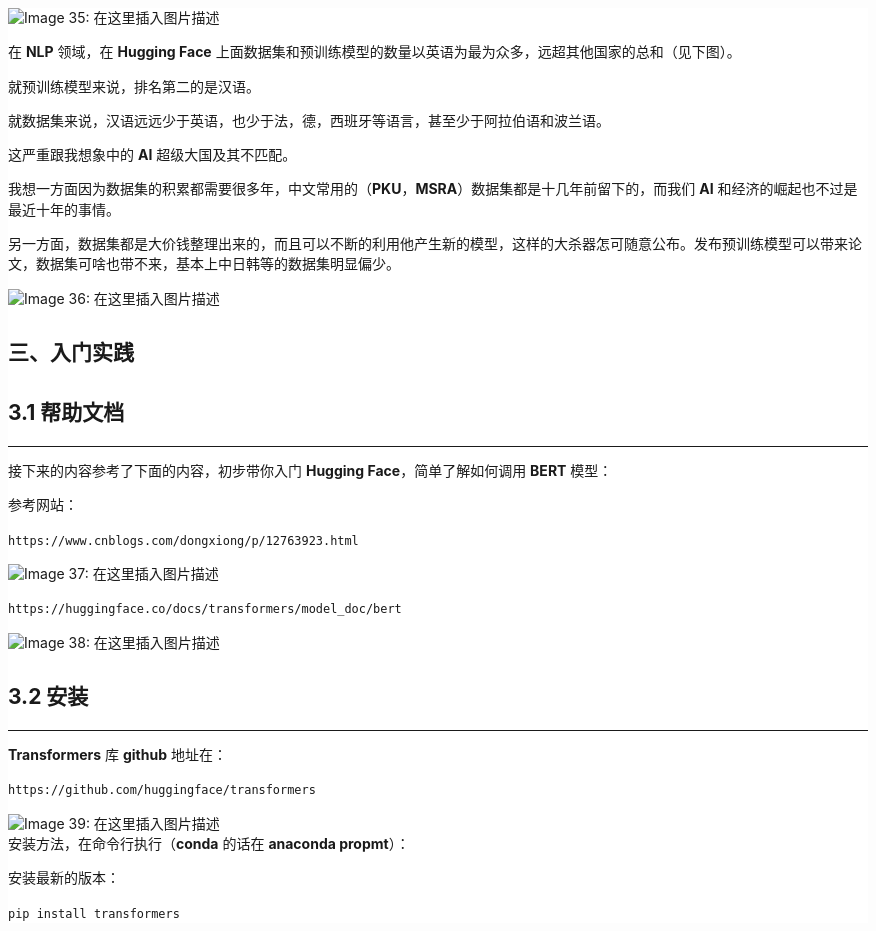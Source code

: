 ![Image 35: 在这里插入图片描述](https://i3.wp.com/img-blog.csdnimg.cn/c03fff46ee554baf90d106b880b4d184.png)

在 **NLP** 领域，在 **Hugging Face** 上面数据集和预训练模型的数量以英语为最为众多，远超其他国家的总和（见下图）。

就预训练模型来说，排名第二的是汉语。

就数据集来说，汉语远远少于英语，也少于法，德，西班牙等语言，甚至少于阿拉伯语和波兰语。

这严重跟我想象中的 **AI** 超级大国及其不匹配。

我想一方面因为数据集的积累都需要很多年，中文常用的（**PKU**，**MSRA**）数据集都是十几年前留下的，而我们 **AI** 和经济的崛起也不过是最近十年的事情。

另一方面，数据集都是大价钱整理出来的，而且可以不断的利用他产生新的模型，这样的大杀器怎可随意公布。发布预训练模型可以带来论文，数据集可啥也带不来，基本上中日韩等的数据集明显偏少。

![Image 36: 在这里插入图片描述](https://i3.wp.com/img-blog.csdnimg.cn/23ee5c88614a44279c425d90c7babca0.png)

三、入门实践
------

3.1 帮助文档
--------

* * *

接下来的内容参考了下面的内容，初步带你入门 **Hugging Face**，简单了解如何调用 **BERT** 模型：

参考网站：

```
https://www.cnblogs.com/dongxiong/p/12763923.html
```

![Image 37: 在这里插入图片描述](https://i3.wp.com/img-blog.csdnimg.cn/84cbd6091b6741e6be5730855f606013.png)

```
https://huggingface.co/docs/transformers/model_doc/bert
```

![Image 38: 在这里插入图片描述](https://i3.wp.com/img-blog.csdnimg.cn/3d9c99c4a9c74ec2b7676060a89791dc.png)

3.2 安装
------

* * *

**Transformers** 库 **github** 地址在：

```
https://github.com/huggingface/transformers
```

![Image 39: 在这里插入图片描述](https://i3.wp.com/img-blog.csdnimg.cn/b7261016a10041f8b6dd6d8b6993f09e.png)  
安装方法，在命令行执行（**conda** 的话在 **anaconda propmt**）：

安装最新的版本：

```
pip install transformers
```
